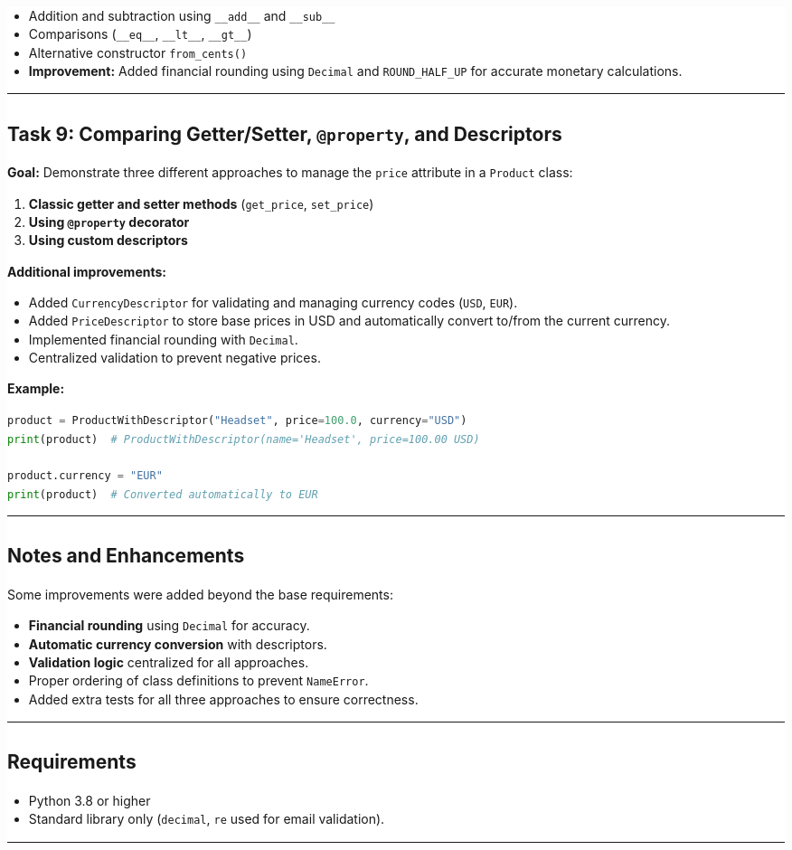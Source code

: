 * Addition and subtraction using `__add__` and `__sub__`
* Comparisons (`__eq__`, `__lt__`, `__gt__`)
* Alternative constructor `from_cents()`
* **Improvement:** Added financial rounding using `Decimal` and `ROUND_HALF_UP` for accurate monetary calculations.

---

## Task 9: Comparing Getter/Setter, `@property`, and Descriptors

**Goal:**
Demonstrate three different approaches to manage the `price` attribute in a `Product` class:

1. **Classic getter and setter methods** (`get_price`, `set_price`)
2. **Using `@property` decorator**
3. **Using custom descriptors**

**Additional improvements:**

* Added `CurrencyDescriptor` for validating and managing currency codes (`USD`, `EUR`).
* Added `PriceDescriptor` to store base prices in USD and automatically convert to/from the current currency.
* Implemented financial rounding with `Decimal`.
* Centralized validation to prevent negative prices.

**Example:**

```python
product = ProductWithDescriptor("Headset", price=100.0, currency="USD")
print(product)  # ProductWithDescriptor(name='Headset', price=100.00 USD)

product.currency = "EUR"
print(product)  # Converted automatically to EUR
```

---

## Notes and Enhancements

Some improvements were added beyond the base requirements:

* **Financial rounding** using `Decimal` for accuracy.
* **Automatic currency conversion** with descriptors.
* **Validation logic** centralized for all approaches.
* Proper ordering of class definitions to prevent `NameError`.
* Added extra tests for all three approaches to ensure correctness.

---

## Requirements

* Python 3.8 or higher
* Standard library only (`decimal`, `re` used for email validation).

---